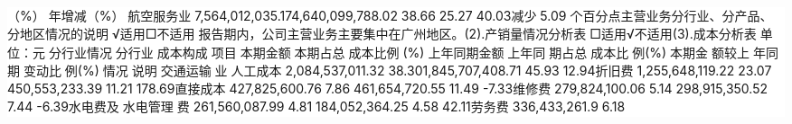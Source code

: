 （%）
年增减（%）
航空服务业
7,564,012,035.174,640,099,788.02
38.66
25.27
40.03减少
5.09
个百分点主营业务分行业、分产品、分地区情况的说明
√适用□不适用
报告期内，公司主营业务主要集中在广州地区。(2).产销量情况分析表
□适用√不适用(3).成本分析表
单位：元
分行业情况
分行业
成本构成
项目
本期金额
本期占总
成本比例
(%)
上年同期金额
上年同
期占总
成本比
例(%)
本期金
额较上
年同期
变动比
例(%)
情况
说明
交通运输
业
人工成本
2,084,537,011.32
38.301,845,707,408.71
45.93
12.94折旧费
1,255,648,119.22
23.07
450,553,233.39
11.21
178.69直接成本
427,825,600.76
7.86
461,654,720.55
11.49
-7.33维修费
279,824,100.06
5.14
298,915,350.52
7.44
-6.39水电费及
水电管理
费
261,560,087.99
4.81
184,052,364.25
4.58
42.11劳务费
336,433,261.9
6.18